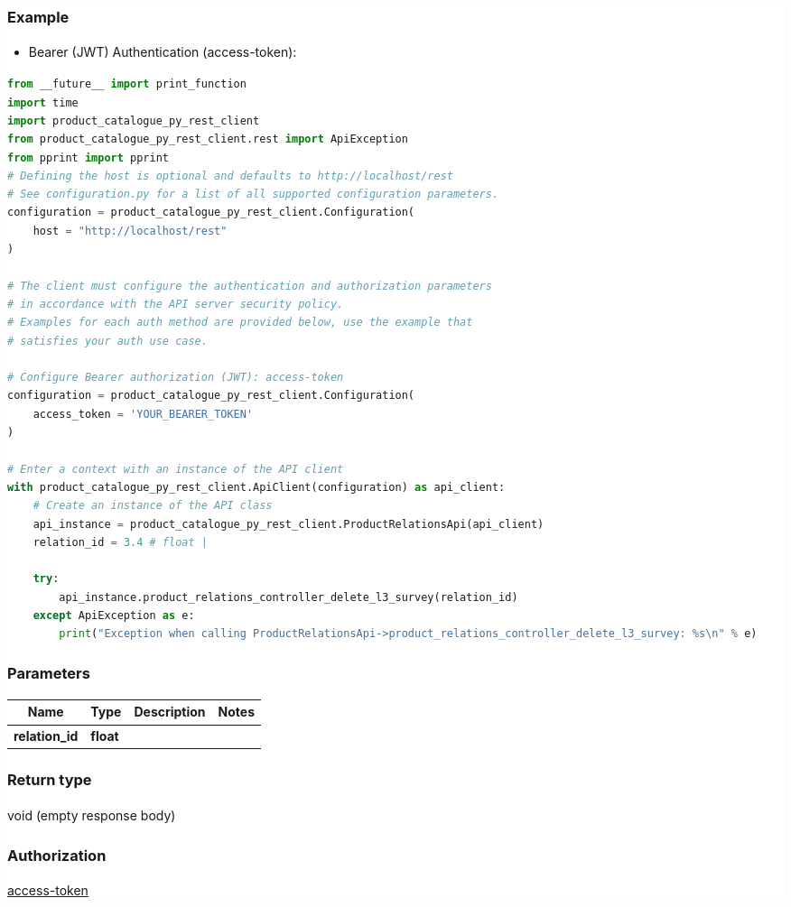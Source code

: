 

### Example

* Bearer (JWT) Authentication (access-token):
```python
from __future__ import print_function
import time
import product_catalogue_py_rest_client
from product_catalogue_py_rest_client.rest import ApiException
from pprint import pprint
# Defining the host is optional and defaults to http://localhost/rest
# See configuration.py for a list of all supported configuration parameters.
configuration = product_catalogue_py_rest_client.Configuration(
    host = "http://localhost/rest"
)

# The client must configure the authentication and authorization parameters
# in accordance with the API server security policy.
# Examples for each auth method are provided below, use the example that
# satisfies your auth use case.

# Configure Bearer authorization (JWT): access-token
configuration = product_catalogue_py_rest_client.Configuration(
    access_token = 'YOUR_BEARER_TOKEN'
)

# Enter a context with an instance of the API client
with product_catalogue_py_rest_client.ApiClient(configuration) as api_client:
    # Create an instance of the API class
    api_instance = product_catalogue_py_rest_client.ProductRelationsApi(api_client)
    relation_id = 3.4 # float | 

    try:
        api_instance.product_relations_controller_delete_l3_survey(relation_id)
    except ApiException as e:
        print("Exception when calling ProductRelationsApi->product_relations_controller_delete_l3_survey: %s\n" % e)
```

### Parameters

Name | Type | Description  | Notes
------------- | ------------- | ------------- | -------------
 **relation_id** | **float**|  | 

### Return type

void (empty response body)

### Authorization

[access-token](../README.md#access-token)
